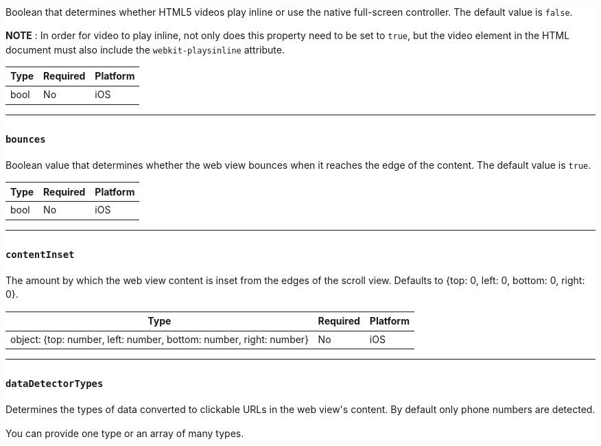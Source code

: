 Boolean that determines whether HTML5 videos play inline or use the
native full-screen controller. The default value is `false`.

**NOTE** : In order for video to play inline, not only does this
property need to be set to `true`, but the video element in the HTML
document must also include the `webkit-playsinline` attribute.


| Type | Required | Platform |
| - | - | - |
| bool | No | iOS  |




---

### `bounces`

Boolean value that determines whether the web view bounces
when it reaches the edge of the content. The default value is `true`.


| Type | Required | Platform |
| - | - | - |
| bool | No | iOS  |




---

### `contentInset`

The amount by which the web view content is inset from the edges of
the scroll view. Defaults to {top: 0, left: 0, bottom: 0, right: 0}.


| Type | Required | Platform |
| - | - | - |
| object: {top: number, left: number, bottom: number, right: number} | No | iOS  |




---

### `dataDetectorTypes`

Determines the types of data converted to clickable URLs in the web view's content.
By default only phone numbers are detected.

You can provide one type or an array of many types.

